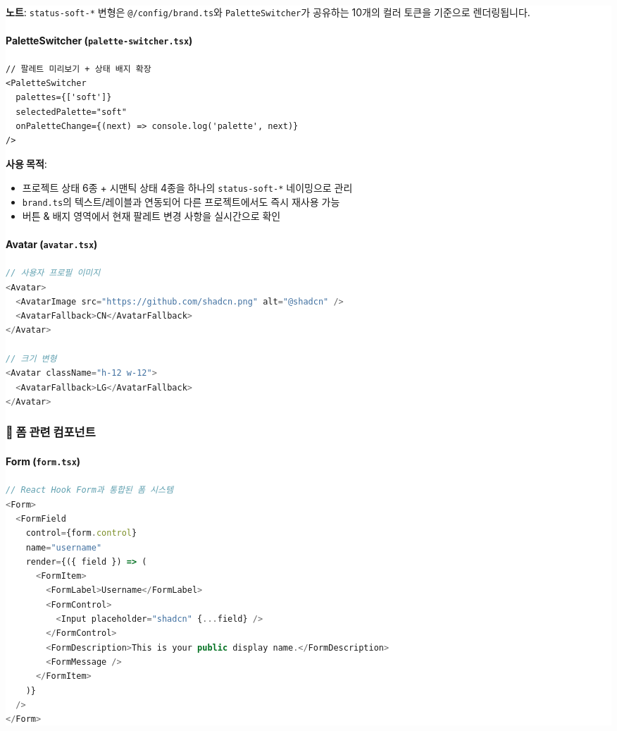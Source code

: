 **노트**: `status-soft-*` 변형은 `@/config/brand.ts`와 `PaletteSwitcher`가 공유하는 10개의 컬러 토큰을 기준으로 렌더링됩니다.

#### PaletteSwitcher (`palette-switcher.tsx`)
```tsx
// 팔레트 미리보기 + 상태 배지 확장
<PaletteSwitcher
  palettes={['soft']}
  selectedPalette="soft"
  onPaletteChange={(next) => console.log('palette', next)}
/>
```

**사용 목적**:
- 프로젝트 상태 6종 + 시맨틱 상태 4종을 하나의 `status-soft-*` 네이밍으로 관리
- `brand.ts`의 텍스트/레이블과 연동되어 다른 프로젝트에서도 즉시 재사용 가능
- 버튼 & 배지 영역에서 현재 팔레트 변경 사항을 실시간으로 확인

#### Avatar (`avatar.tsx`)
```typescript
// 사용자 프로필 이미지
<Avatar>
  <AvatarImage src="https://github.com/shadcn.png" alt="@shadcn" />
  <AvatarFallback>CN</AvatarFallback>
</Avatar>

// 크기 변형
<Avatar className="h-12 w-12">
  <AvatarFallback>LG</AvatarFallback>
</Avatar>
```

### 📝 폼 관련 컴포넌트

#### Form (`form.tsx`)
```typescript
// React Hook Form과 통합된 폼 시스템
<Form>
  <FormField
    control={form.control}
    name="username"
    render={({ field }) => (
      <FormItem>
        <FormLabel>Username</FormLabel>
        <FormControl>
          <Input placeholder="shadcn" {...field} />
        </FormControl>
        <FormDescription>This is your public display name.</FormDescription>
        <FormMessage />
      </FormItem>
    )}
  />
</Form>
```
